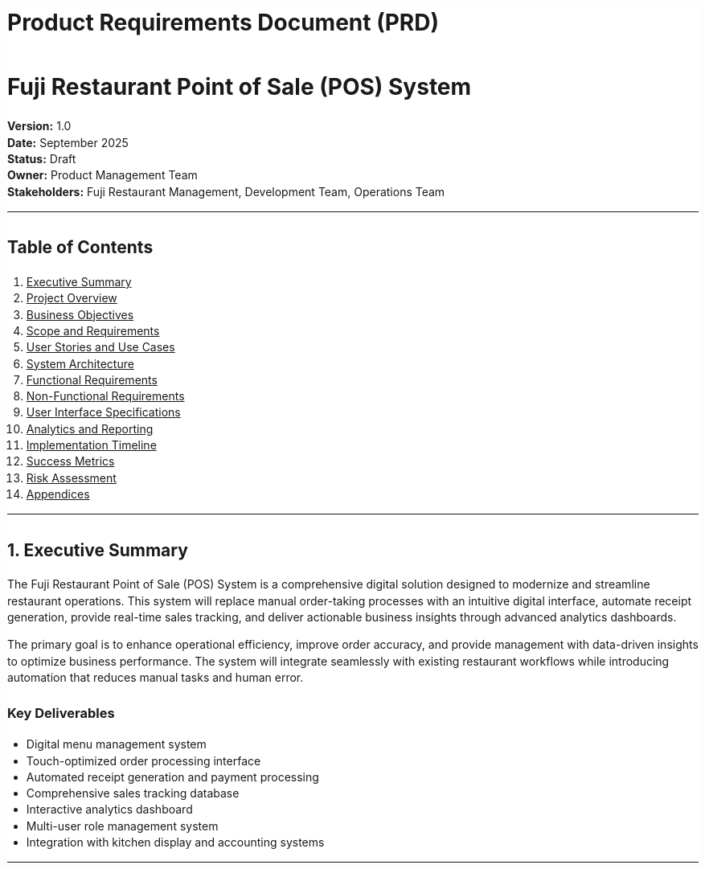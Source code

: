 # Product Requirements Document (PRD)

# Fuji Restaurant Point of Sale (POS) System

**Version:** 1.0  
**Date:** September 2025  
**Status:** Draft  
**Owner:** Product Management Team  
**Stakeholders:** Fuji Restaurant Management, Development Team, Operations Team

---

## Table of Contents

1. [Executive Summary](#executive-summary)
2. [Project Overview](#project-overview)
3. [Business Objectives](#business-objectives)
4. [Scope and Requirements](#scope-and-requirements)
5. [User Stories and Use Cases](#user-stories-and-use-cases)
6. [System Architecture](#system-architecture)
7. [Functional Requirements](#functional-requirements)
8. [Non-Functional Requirements](#non-functional-requirements)
9. [User Interface Specifications](#user-interface-specifications)
10. [Analytics and Reporting](#analytics-and-reporting)
11. [Implementation Timeline](#implementation-timeline)
12. [Success Metrics](#success-metrics)
13. [Risk Assessment](#risk-assessment)
14. [Appendices](#appendices)

---

## 1. Executive Summary

The Fuji Restaurant Point of Sale (POS) System is a comprehensive digital solution designed to modernize and streamline restaurant operations. This system will replace manual order-taking processes with an intuitive digital interface, automate receipt generation, provide real-time sales tracking, and deliver actionable business insights through advanced analytics dashboards.

The primary goal is to enhance operational efficiency, improve order accuracy, and provide management with data-driven insights to optimize business performance. The system will integrate seamlessly with existing restaurant workflows while introducing automation that reduces manual tasks and human error.

### Key Deliverables

- Digital menu management system
- Touch-optimized order processing interface
- Automated receipt generation and payment processing
- Comprehensive sales tracking database
- Interactive analytics dashboard
- Multi-user role management system
- Integration with kitchen display and accounting systems

---